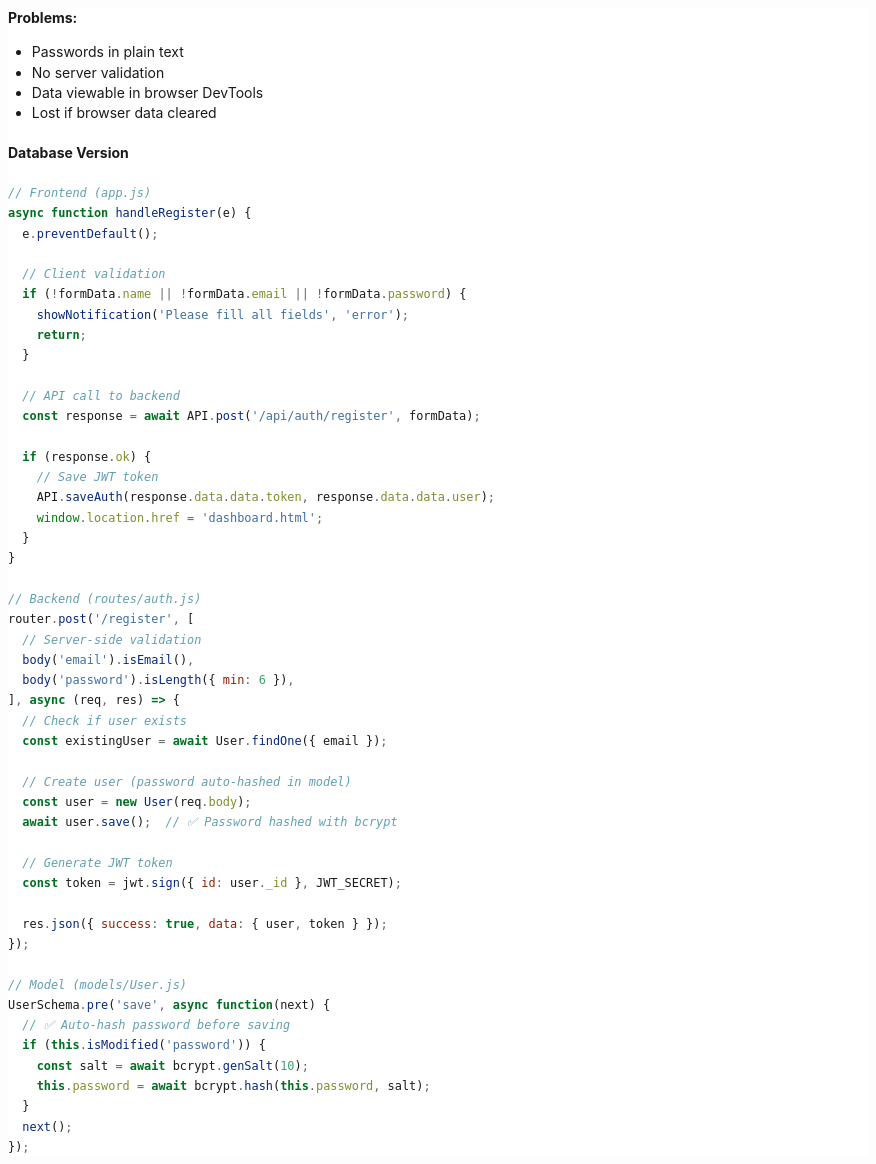 ```javascript
```

**Problems:**
- Passwords in plain text
- No server validation
- Data viewable in browser DevTools
- Lost if browser data cleared

#### Database Version
```javascript
// Frontend (app.js)
async function handleRegister(e) {
  e.preventDefault();
  
  // Client validation
  if (!formData.name || !formData.email || !formData.password) {
    showNotification('Please fill all fields', 'error');
    return;
  }
  
  // API call to backend
  const response = await API.post('/api/auth/register', formData);
  
  if (response.ok) {
    // Save JWT token
    API.saveAuth(response.data.data.token, response.data.data.user);
    window.location.href = 'dashboard.html';
  }
}

// Backend (routes/auth.js)
router.post('/register', [
  // Server-side validation
  body('email').isEmail(),
  body('password').isLength({ min: 6 }),
], async (req, res) => {
  // Check if user exists
  const existingUser = await User.findOne({ email });
  
  // Create user (password auto-hashed in model)
  const user = new User(req.body);
  await user.save();  // ✅ Password hashed with bcrypt
  
  // Generate JWT token
  const token = jwt.sign({ id: user._id }, JWT_SECRET);
  
  res.json({ success: true, data: { user, token } });
});

// Model (models/User.js)
UserSchema.pre('save', async function(next) {
  // ✅ Auto-hash password before saving
  if (this.isModified('password')) {
    const salt = await bcrypt.genSalt(10);
    this.password = await bcrypt.hash(this.password, salt);
  }
  next();
});
```
